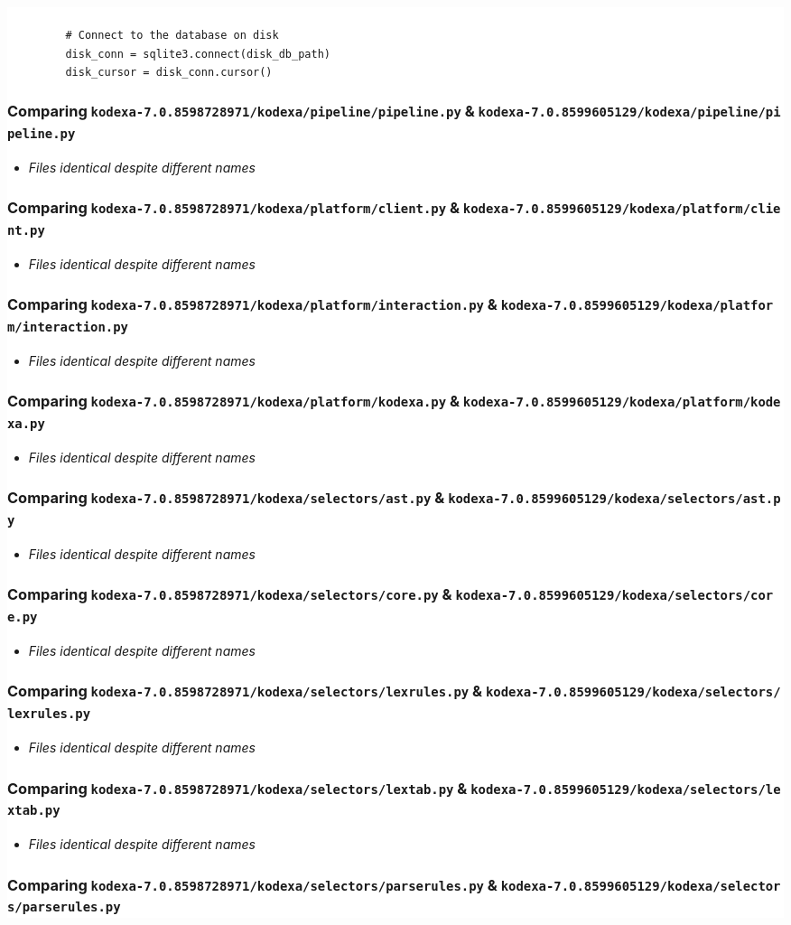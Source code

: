 ```diff
 
         # Connect to the database on disk
         disk_conn = sqlite3.connect(disk_db_path)
         disk_cursor = disk_conn.cursor()
```

### Comparing `kodexa-7.0.8598728971/kodexa/pipeline/pipeline.py` & `kodexa-7.0.8599605129/kodexa/pipeline/pipeline.py`

 * *Files identical despite different names*

### Comparing `kodexa-7.0.8598728971/kodexa/platform/client.py` & `kodexa-7.0.8599605129/kodexa/platform/client.py`

 * *Files identical despite different names*

### Comparing `kodexa-7.0.8598728971/kodexa/platform/interaction.py` & `kodexa-7.0.8599605129/kodexa/platform/interaction.py`

 * *Files identical despite different names*

### Comparing `kodexa-7.0.8598728971/kodexa/platform/kodexa.py` & `kodexa-7.0.8599605129/kodexa/platform/kodexa.py`

 * *Files identical despite different names*

### Comparing `kodexa-7.0.8598728971/kodexa/selectors/ast.py` & `kodexa-7.0.8599605129/kodexa/selectors/ast.py`

 * *Files identical despite different names*

### Comparing `kodexa-7.0.8598728971/kodexa/selectors/core.py` & `kodexa-7.0.8599605129/kodexa/selectors/core.py`

 * *Files identical despite different names*

### Comparing `kodexa-7.0.8598728971/kodexa/selectors/lexrules.py` & `kodexa-7.0.8599605129/kodexa/selectors/lexrules.py`

 * *Files identical despite different names*

### Comparing `kodexa-7.0.8598728971/kodexa/selectors/lextab.py` & `kodexa-7.0.8599605129/kodexa/selectors/lextab.py`

 * *Files identical despite different names*

### Comparing `kodexa-7.0.8598728971/kodexa/selectors/parserules.py` & `kodexa-7.0.8599605129/kodexa/selectors/parserules.py`
